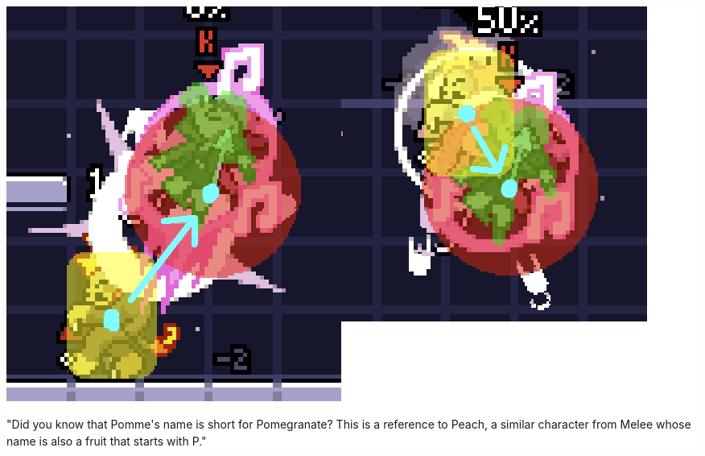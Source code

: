 ![Up Special linking hits sending a Zetterburn towards Pomme](upb-angle.png)

"Did you know that Pomme's name is short for Pomegranate? This is a reference to Peach, a similar character from Melee whose name is also a fruit that starts with P."
